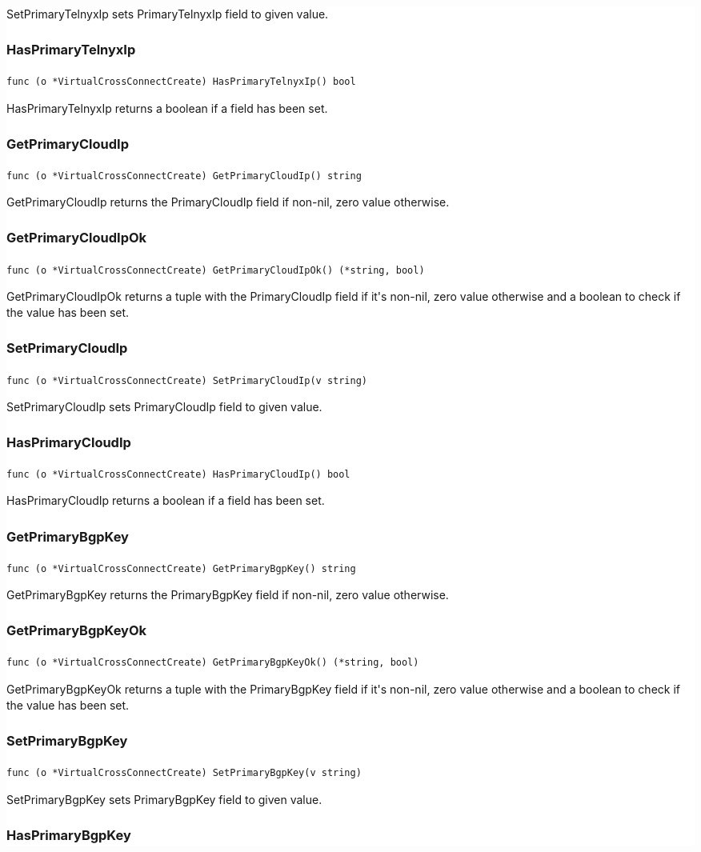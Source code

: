 SetPrimaryTelnyxIp sets PrimaryTelnyxIp field to given value.

### HasPrimaryTelnyxIp

`func (o *VirtualCrossConnectCreate) HasPrimaryTelnyxIp() bool`

HasPrimaryTelnyxIp returns a boolean if a field has been set.

### GetPrimaryCloudIp

`func (o *VirtualCrossConnectCreate) GetPrimaryCloudIp() string`

GetPrimaryCloudIp returns the PrimaryCloudIp field if non-nil, zero value otherwise.

### GetPrimaryCloudIpOk

`func (o *VirtualCrossConnectCreate) GetPrimaryCloudIpOk() (*string, bool)`

GetPrimaryCloudIpOk returns a tuple with the PrimaryCloudIp field if it's non-nil, zero value otherwise
and a boolean to check if the value has been set.

### SetPrimaryCloudIp

`func (o *VirtualCrossConnectCreate) SetPrimaryCloudIp(v string)`

SetPrimaryCloudIp sets PrimaryCloudIp field to given value.

### HasPrimaryCloudIp

`func (o *VirtualCrossConnectCreate) HasPrimaryCloudIp() bool`

HasPrimaryCloudIp returns a boolean if a field has been set.

### GetPrimaryBgpKey

`func (o *VirtualCrossConnectCreate) GetPrimaryBgpKey() string`

GetPrimaryBgpKey returns the PrimaryBgpKey field if non-nil, zero value otherwise.

### GetPrimaryBgpKeyOk

`func (o *VirtualCrossConnectCreate) GetPrimaryBgpKeyOk() (*string, bool)`

GetPrimaryBgpKeyOk returns a tuple with the PrimaryBgpKey field if it's non-nil, zero value otherwise
and a boolean to check if the value has been set.

### SetPrimaryBgpKey

`func (o *VirtualCrossConnectCreate) SetPrimaryBgpKey(v string)`

SetPrimaryBgpKey sets PrimaryBgpKey field to given value.

### HasPrimaryBgpKey
